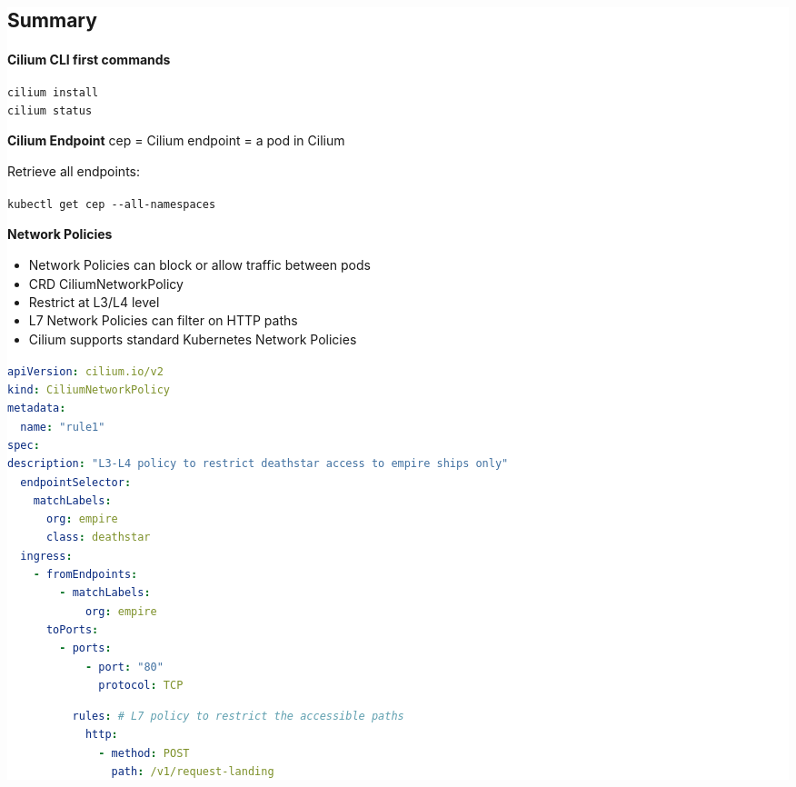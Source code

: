 
## Summary

**Cilium CLI first commands**
```shell
cilium install
cilium status
```

**Cilium Endpoint**
cep = Cilium endpoint = a pod in Cilium

Retrieve all endpoints:
```shell
kubectl get cep --all-namespaces
```

**Network Policies**
- Network Policies can block or allow traffic between pods
- CRD CiliumNetworkPolicy
- Restrict at L3/L4 level
- L7 Network Policies can filter on HTTP paths
- Cilium supports standard Kubernetes Network Policies

```yaml
apiVersion: cilium.io/v2
kind: CiliumNetworkPolicy
metadata:
  name: "rule1"
spec:
description: "L3-L4 policy to restrict deathstar access to empire ships only"
  endpointSelector:
    matchLabels:
      org: empire
      class: deathstar
  ingress:
    - fromEndpoints:
        - matchLabels:
            org: empire
      toPorts:
        - ports:
            - port: "80"
              protocol: TCP
```
```yaml
          rules: # L7 policy to restrict the accessible paths 
            http:
              - method: POST
                path: /v1/request-landing
```
